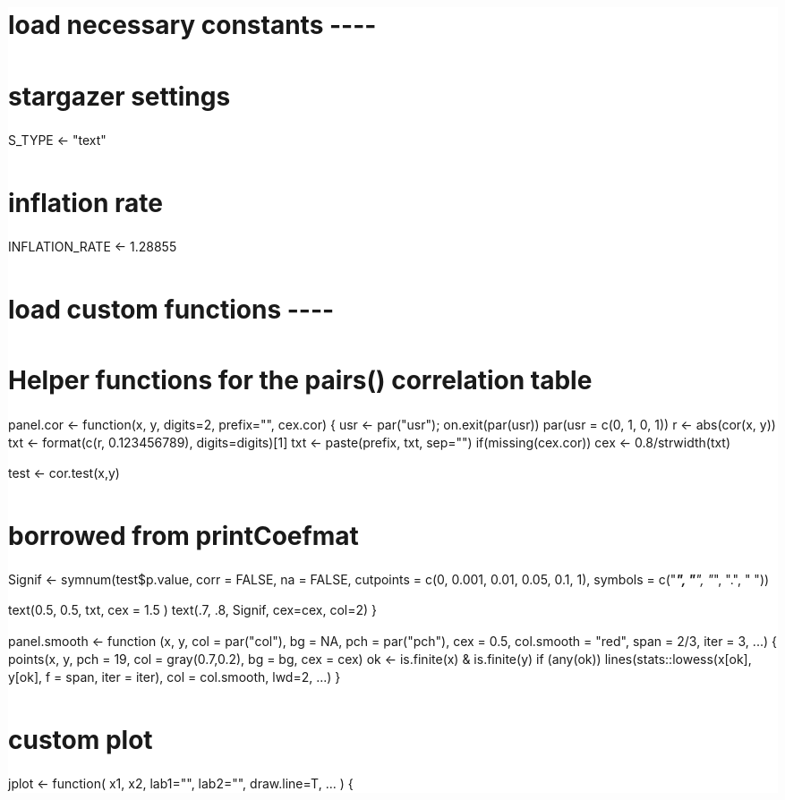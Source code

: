 # load necessary constants ----

# stargazer settings
S_TYPE <- "text"

# inflation rate
INFLATION_RATE <- 1.28855 

# load custom functions ----

# Helper functions for the **pairs()** correlation table 
panel.cor <- function(x, y, digits=2, prefix="", cex.cor)
{
  usr <- par("usr"); on.exit(par(usr))
  par(usr = c(0, 1, 0, 1))
  r <- abs(cor(x, y))
  txt <- format(c(r, 0.123456789), digits=digits)[1]
  txt <- paste(prefix, txt, sep="")
  if(missing(cex.cor)) cex <- 0.8/strwidth(txt)
  
  test <- cor.test(x,y)
  # borrowed from printCoefmat
  Signif <- symnum(test$p.value, corr = FALSE, na = FALSE,
                   cutpoints = c(0, 0.001, 0.01, 0.05, 0.1, 1),
                   symbols = c("***", "**", "*", ".", " "))
  
  text(0.5, 0.5, txt, cex = 1.5 )
  text(.7, .8, Signif, cex=cex, col=2)
}

panel.smooth <- function (x, y, col = par("col"), bg = NA, pch = par("pch"), 
                          cex = 0.5, col.smooth = "red", span = 2/3, iter = 3, ...) 
{
  points(x, y, pch = 19, col = gray(0.7,0.2), bg = bg, cex = cex)
  ok <- is.finite(x) & is.finite(y)
  if (any(ok)) 
    lines(stats::lowess(x[ok], y[ok], f = span, iter = iter), 
          col = col.smooth, lwd=2, ...)
}

# custom plot
jplot <- function( x1, x2, lab1="", lab2="", draw.line=T, ... )
{
  
